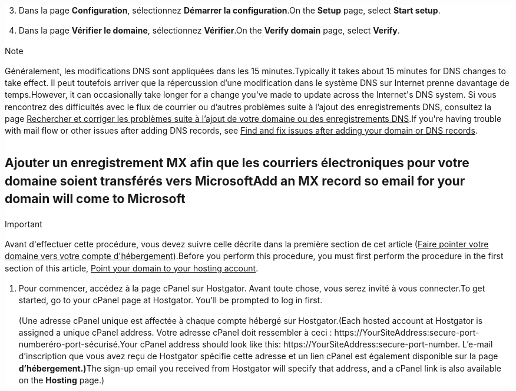 3. <span data-ttu-id="a8bc9-158">Dans la page **Configuration**, sélectionnez **Démarrer la configuration**.</span><span class="sxs-lookup"><span data-stu-id="a8bc9-158">On the **Setup** page, select **Start setup**.</span></span>
    
4. <span data-ttu-id="a8bc9-159">Dans la page **Vérifier le domaine**, sélectionnez **Vérifier**.</span><span class="sxs-lookup"><span data-stu-id="a8bc9-159">On the **Verify domain** page, select **Verify**.</span></span>
    
> [!NOTE]
> <span data-ttu-id="a8bc9-160">Généralement, les modifications DNS sont appliquées dans les 15 minutes.</span><span class="sxs-lookup"><span data-stu-id="a8bc9-160">Typically it takes about 15 minutes for DNS changes to take effect.</span></span> <span data-ttu-id="a8bc9-161">Il peut toutefois arriver que la répercussion d’une modification dans le système DNS sur Internet prenne davantage de temps.</span><span class="sxs-lookup"><span data-stu-id="a8bc9-161">However, it can occasionally take longer for a change you've made to update across the Internet's DNS system.</span></span> <span data-ttu-id="a8bc9-162">Si vous rencontrez des difficultés avec le flux de courrier ou d’autres problèmes suite à l’ajout des enregistrements DNS, consultez la page [Rechercher et corriger les problèmes suite à l’ajout de votre domaine ou des enregistrements DNS](../get-help-with-domains/find-and-fix-issues.md).</span><span class="sxs-lookup"><span data-stu-id="a8bc9-162">If you're having trouble with mail flow or other issues after adding DNS records, see [Find and fix issues after adding your domain or DNS records](../get-help-with-domains/find-and-fix-issues.md).</span></span> 
  
## <a name="add-an-mx-record-so-email-for-your-domain-will-come-to-microsoft"></a><span data-ttu-id="a8bc9-163">Ajouter un enregistrement MX afin que les courriers électroniques pour votre domaine soient transférés vers Microsoft</span><span class="sxs-lookup"><span data-stu-id="a8bc9-163">Add an MX record so email for your domain will come to Microsoft</span></span>
<span data-ttu-id="a8bc9-164"><a name="BKMK_add_MX"> </a></span><span class="sxs-lookup"><span data-stu-id="a8bc9-164"><a name="BKMK_add_MX"> </a></span></span>

> [!IMPORTANT]
> <span data-ttu-id="a8bc9-165">Avant d'effectuer cette procédure, vous devez suivre celle décrite dans la première section de cet article ([Faire pointer votre domaine vers votre compte d'hébergement](#point-your-domain-to-your-hosting-account)).</span><span class="sxs-lookup"><span data-stu-id="a8bc9-165">Before you perform this procedure, you must first perform the procedure in the first section of this article, [Point your domain to your hosting account](#point-your-domain-to-your-hosting-account).</span></span> 
  
1. <span data-ttu-id="a8bc9-p111">Pour commencer, accédez à la page cPanel sur Hostgator. Avant toute chose, vous serez invité à vous connecter.</span><span class="sxs-lookup"><span data-stu-id="a8bc9-p111">To get started, go to your cPanel page at Hostgator. You'll be prompted to log in first.</span></span>
    
    <span data-ttu-id="a8bc9-168">(Une adresse cPanel unique est affectée à chaque compte hébergé sur Hostgator.</span><span class="sxs-lookup"><span data-stu-id="a8bc9-168">(Each hosted account at Hostgator is assigned a unique cPanel address.</span></span> <span data-ttu-id="a8bc9-169">Votre adresse cPanel doit ressembler à ceci : https://YourSiteAddress:secure-port-numberéro-port-sécurisé.</span><span class="sxs-lookup"><span data-stu-id="a8bc9-169">Your cPanel address should look like this: https://YourSiteAddress:secure-port-number.</span></span> <span data-ttu-id="a8bc9-170">L’e-mail d’inscription que vous avez reçu de Hostgator spécifie cette adresse et un lien cPanel est également disponible sur la page **d’hébergement.)**</span><span class="sxs-lookup"><span data-stu-id="a8bc9-170">The sign-up email you received from Hostgator will specify that address, and a cPanel link is also available on the **Hosting** page.)</span></span>
    